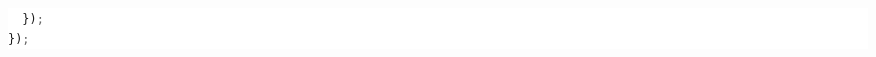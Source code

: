 ```javascript {data-filename="tests/integration/components/delayed-typeahead-test.js"}
  });
});
```
